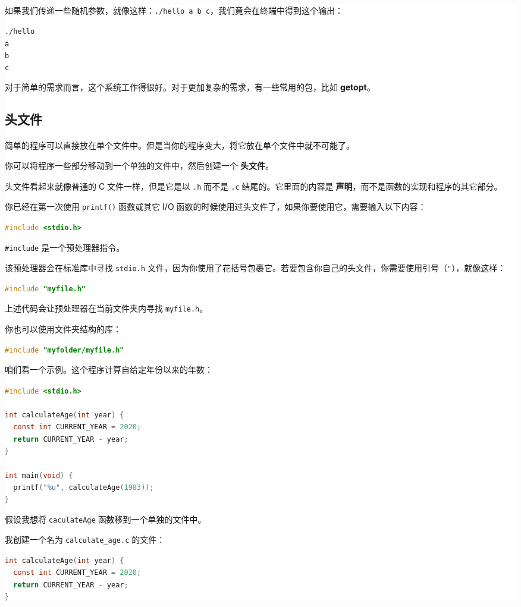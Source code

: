 如果我们传递一些随机参数，就像这样：`./hello a b c`，我们竟会在终端中得到这个输出：

```
./hello
a
b
c
```

对于简单的需求而言，这个系统工作得很好。对于更加复杂的需求，有一些常用的包，比如 **getopt**。

## 头文件

简单的程序可以直接放在单个文件中。但是当你的程序变大，将它放在单个文件中就不可能了。

你可以将程序一些部分移动到一个单独的文件中，然后创建一个 **头文件**。

头文件看起来就像普通的 C 文件一样，但是它是以 `.h` 而不是 `.c` 结尾的。它里面的内容是 **声明**，而不是函数的实现和程序的其它部分。

你已经在第一次使用 `printf()` 函数或其它 I/O 函数的时候使用过头文件了，如果你要使用它，需要输入以下内容：

```c
#include <stdio.h>
```

`#include` 是一个预处理器指令。

该预处理器会在标准库中寻找 `stdio.h` 文件，因为你使用了花括号包裹它。若要包含你自己的头文件，你需要使用引号（`"`），就像这样：

```c
#include "myfile.h"
```

上述代码会让预处理器在当前文件夹内寻找 `myfile.h`。

你也可以使用文件夹结构的库：

```c
#include "myfolder/myfile.h"
```

咱们看一个示例。这个程序计算自给定年份以来的年数：

```c
#include <stdio.h>

int calculateAge(int year) {
  const int CURRENT_YEAR = 2020;
  return CURRENT_YEAR - year;
}

int main(void) {
  printf("%u", calculateAge(1983));
}
```

假设我想将 `caculateAge` 函数移到一个单独的文件中。

我创建一个名为 `calculate_age.c` 的文件：

```c
int calculateAge(int year) {
  const int CURRENT_YEAR = 2020;
  return CURRENT_YEAR - year;
}
```
